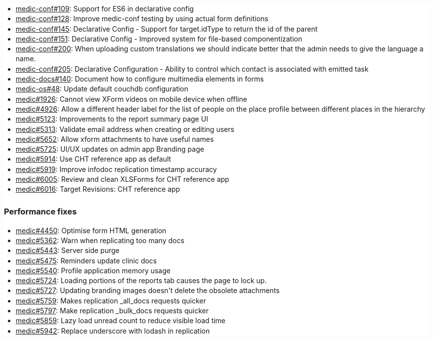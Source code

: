 - [medic-conf#109](https://github.com/medic/cht-conf/issues/109): Support for ES6 in declarative config
- [medic-conf#128](https://github.com/medic/cht-conf/issues/128): Improve medic-conf testing by using actual form definitions
- [medic-conf#145](https://github.com/medic/cht-conf/issues/145): Declarative Config - Support for target.idType to return the id of the parent
- [medic-conf#151](https://github.com/medic/cht-conf/issues/151): Declarative Config - Improved system for file-based componentization
- [medic-conf#200](https://github.com/medic/cht-conf/issues/200): When uploading custom translations we should indicate better that the admin needs to give the language a name.
- [medic-conf#205](https://github.com/medic/cht-conf/issues/205): Declarative Configuration - Ability to control which contact is associated with emitted task
- [medic-docs#140](https://github.com/medic/medic-docs/issues/140): Document how to configure multimedia elements in forms
- [medic-os#48](https://github.com/medic/medic-os/issues/48): Update default couchdb configuration
- [medic#1926](https://github.com/medic/cht-core/issues/1926): Cannot view XForm videos on mobile device when offline
- [medic#4926](https://github.com/medic/cht-core/issues/4926): Allow a different header label for the list of people on the place profile between different places in the hierarchy
- [medic#5123](https://github.com/medic/cht-core/issues/5123): Improvements to the report summary page UI
- [medic#5313](https://github.com/medic/cht-core/issues/5313): Validate email address when creating or editing users
- [medic#5652](https://github.com/medic/cht-core/issues/5652): Allow xform attachments to have useful names
- [medic#5725](https://github.com/medic/cht-core/issues/5725): UI/UX updates on admin app Branding page
- [medic#5914](https://github.com/medic/cht-core/issues/5914): Use CHT reference app as default
- [medic#5919](https://github.com/medic/cht-core/issues/5919): Improve infodoc replication timestamp accuracy
- [medic#6005](https://github.com/medic/cht-core/issues/6005): Review and clean XLSForms for CHT reference app
- [medic#6016](https://github.com/medic/cht-core/issues/6016): Target Revisions: CHT reference app

### Performance fixes

- [medic#4450](https://github.com/medic/cht-core/issues/4450): Optimise form HTML generation
- [medic#5362](https://github.com/medic/cht-core/issues/5362): Warn when replicating too many docs
- [medic#5443](https://github.com/medic/cht-core/issues/5443): Server side purge
- [medic#5475](https://github.com/medic/cht-core/issues/5475): Reminders update clinic docs
- [medic#5540](https://github.com/medic/cht-core/issues/5540): Profile application memory usage
- [medic#5724](https://github.com/medic/cht-core/issues/5724): Loading portions of the reports tab causes the page to lock up.
- [medic#5727](https://github.com/medic/cht-core/issues/5727): Updating branding images doesn't delete the obsolete attachments
- [medic#5759](https://github.com/medic/cht-core/issues/5759): Makes replication _all_docs requests quicker
- [medic#5797](https://github.com/medic/cht-core/issues/5797): Make replication _bulk_docs requests quicker
- [medic#5859](https://github.com/medic/cht-core/issues/5859): Lazy load unread count to reduce visible load time
- [medic#5942](https://github.com/medic/cht-core/issues/5942): Replace underscore with lodash in replication
